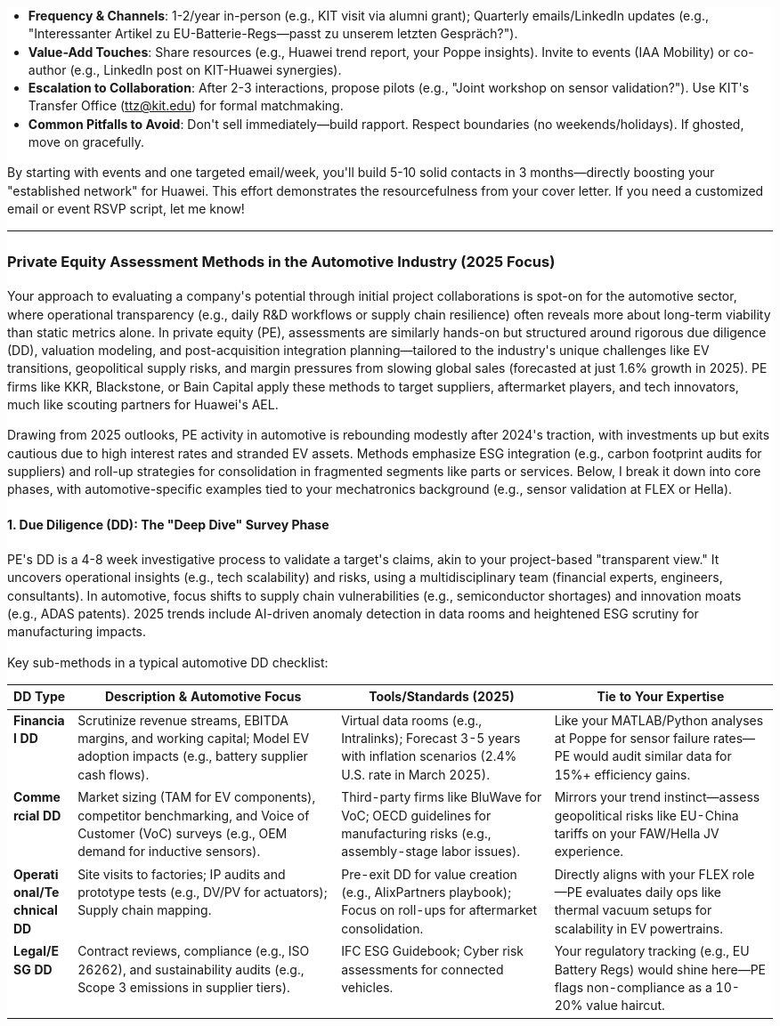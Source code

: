    - **Frequency & Channels**: 1-2/year in-person (e.g., KIT visit via alumni grant); Quarterly emails/LinkedIn updates (e.g., "Interessanter Artikel zu EU-Batterie-Regs—passt zu unserem letzten Gespräch?").
   - **Value-Add Touches**: Share resources (e.g., Huawei trend report, your Poppe insights). Invite to events (IAA Mobility) or co-author (e.g., LinkedIn post on KIT-Huawei synergies).
   - **Escalation to Collaboration**: After 2-3 interactions, propose pilots (e.g., "Joint workshop on sensor validation?"). Use KIT's Transfer Office (ttz@kit.edu) for formal matchmaking.
   - **Common Pitfalls to Avoid**: Don't sell immediately—build rapport. Respect boundaries (no weekends/holidays). If ghosted, move on gracefully.

By starting with events and one targeted email/week, you'll build 5-10 solid contacts in 3 months—directly boosting your "established network" for Huawei. This effort demonstrates the resourcefulness from your cover letter. If you need a customized email or event RSVP script, let me know!

---

### Private Equity Assessment Methods in the Automotive Industry (2025 Focus)

Your approach to evaluating a company's potential through initial project collaborations is spot-on for the automotive sector, where operational transparency (e.g., daily R&D workflows or supply chain resilience) often reveals more about long-term viability than static metrics alone. In private equity (PE), assessments are similarly hands-on but structured around rigorous due diligence (DD), valuation modeling, and post-acquisition integration planning—tailored to the industry's unique challenges like EV transitions, geopolitical supply risks, and margin pressures from slowing global sales (forecasted at just 1.6% growth in 2025). PE firms like KKR, Blackstone, or Bain Capital apply these methods to target suppliers, aftermarket players, and tech innovators, much like scouting partners for Huawei's AEL.

Drawing from 2025 outlooks, PE activity in automotive is rebounding modestly after 2024's traction, with investments up but exits cautious due to high interest rates and stranded EV assets. Methods emphasize ESG integration (e.g., carbon footprint audits for suppliers) and roll-up strategies for consolidation in fragmented segments like parts or services. Below, I break it down into core phases, with automotive-specific examples tied to your mechatronics background (e.g., sensor validation at FLEX or Hella).

#### 1. Due Diligence (DD): The "Deep Dive" Survey Phase
PE's DD is a 4-8 week investigative process to validate a target's claims, akin to your project-based "transparent view." It uncovers operational insights (e.g., tech scalability) and risks, using a multidisciplinary team (financial experts, engineers, consultants). In automotive, focus shifts to supply chain vulnerabilities (e.g., semiconductor shortages) and innovation moats (e.g., ADAS patents). 2025 trends include AI-driven anomaly detection in data rooms and heightened ESG scrutiny for manufacturing impacts.

Key sub-methods in a typical automotive DD checklist:

| DD Type | Description & Automotive Focus | Tools/Standards (2025) | Tie to Your Expertise |
|---------|--------------------------------|-------------------------|-----------------------|
| **Financial DD** | Scrutinize revenue streams, EBITDA margins, and working capital; Model EV adoption impacts (e.g., battery supplier cash flows). | Virtual data rooms (e.g., Intralinks); Forecast 3-5 years with inflation scenarios (2.4% U.S. rate in March 2025). | Like your MATLAB/Python analyses at Poppe for sensor failure rates—PE would audit similar data for 15%+ efficiency gains. |
| **Commercial DD** | Market sizing (TAM for EV components), competitor benchmarking, and Voice of Customer (VoC) surveys (e.g., OEM demand for inductive sensors). | Third-party firms like BluWave for VoC; OECD guidelines for manufacturing risks (e.g., assembly-stage labor issues). | Mirrors your trend instinct—assess geopolitical risks like EU-China tariffs on your FAW/Hella JV experience. |
| **Operational/Technical DD** | Site visits to factories; IP audits and prototype tests (e.g., DV/PV for actuators); Supply chain mapping. | Pre-exit DD for value creation (e.g., AlixPartners playbook); Focus on roll-ups for aftermarket consolidation. | Directly aligns with your FLEX role—PE evaluates daily ops like thermal vacuum setups for scalability in EV powertrains. |
| **Legal/ESG DD** | Contract reviews, compliance (e.g., ISO 26262), and sustainability audits (e.g., Scope 3 emissions in supplier tiers). | IFC ESG Guidebook; Cyber risk assessments for connected vehicles. | Your regulatory tracking (e.g., EU Battery Regs) would shine here—PE flags non-compliance as a 10-20% value haircut. |
